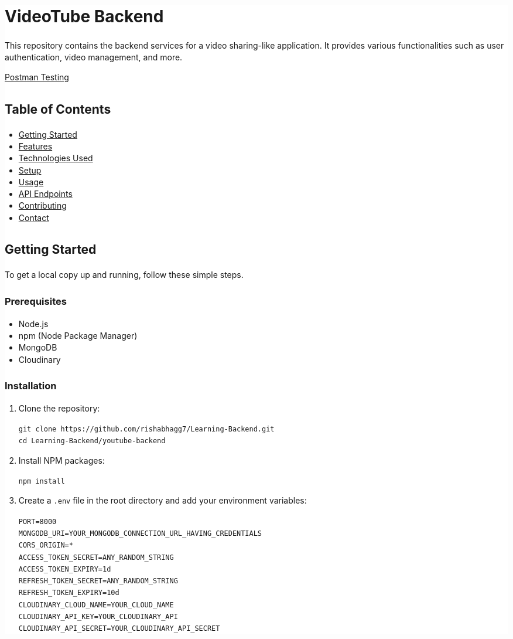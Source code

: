 # VideoTube Backend

This repository contains the backend services for a video sharing-like application. It provides various functionalities such as user authentication, video management, and more.

[Postman Testing](https://www.postman.com/science-geologist-77290036/workspace/personal-project/request/36246570-f7d69e4d-5128-4cec-abad-65fc28d2fb70)

## Table of Contents

- [Getting Started](#getting-started)
- [Features](#features)
- [Technologies Used](#technologies-used)
- [Setup](#setup)
- [Usage](#usage)
- [API Endpoints](#api-endpoints)
- [Contributing](#contributing)
- [Contact](#contact)

## Getting Started

To get a local copy up and running, follow these simple steps.

### Prerequisites

- Node.js
- npm (Node Package Manager)
- MongoDB
- Cloudinary

### Installation

1. Clone the repository:
   ```
   git clone https://github.com/rishabhagg7/Learning-Backend.git
   cd Learning-Backend/youtube-backend
   ```

2. Install NPM packages:
   ```
   npm install
   ```

3. Create a `.env` file in the root directory and add your environment variables:
   ```
   PORT=8000
   MONGODB_URI=YOUR_MONGODB_CONNECTION_URL_HAVING_CREDENTIALS
   CORS_ORIGIN=*
   ACCESS_TOKEN_SECRET=ANY_RANDOM_STRING
   ACCESS_TOKEN_EXPIRY=1d
   REFRESH_TOKEN_SECRET=ANY_RANDOM_STRING
   REFRESH_TOKEN_EXPIRY=10d
   CLOUDINARY_CLOUD_NAME=YOUR_CLOUD_NAME
   CLOUDINARY_API_KEY=YOUR_CLOUDINARY_API
   CLOUDINARY_API_SECRET=YOUR_CLOUDINARY_API_SECRET
   ```
